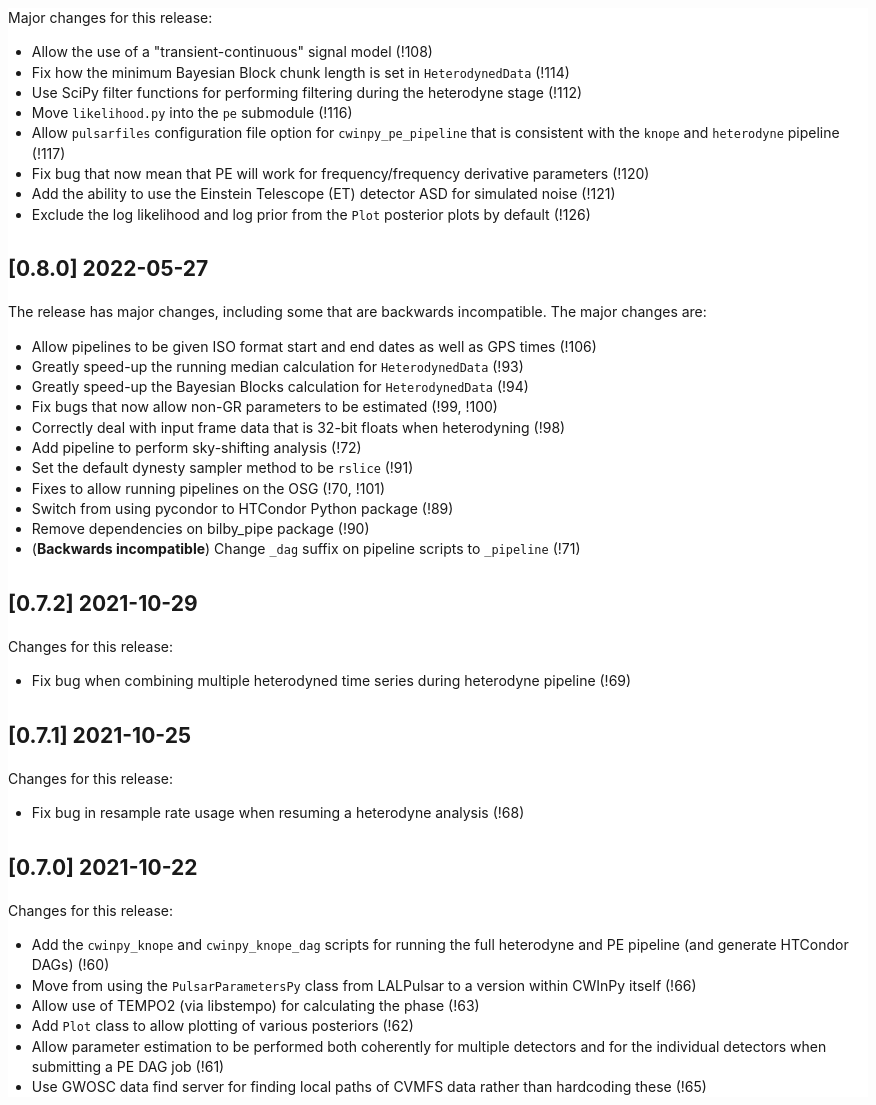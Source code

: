Major changes for this release:

- Allow the use of a "transient-continuous" signal model (!108)
- Fix how the minimum Bayesian Block chunk length is set in `HeterodynedData` (!114)
- Use SciPy filter functions for performing filtering during the heterodyne stage (!112)
- Move `likelihood.py` into the `pe` submodule (!116)
- Allow `pulsarfiles` configuration file option for `cwinpy_pe_pipeline` that is consistent with the `knope` and `heterodyne` pipeline (!117)
- Fix bug that now mean that PE will work for frequency/frequency derivative parameters (!120)
- Add the ability to use the Einstein Telescope (ET) detector ASD for simulated noise (!121)
- Exclude the log likelihood and log prior from the `Plot` posterior plots by default (!126)

## [0.8.0] 2022-05-27

The release has major changes, including some that are backwards incompatible. The major changes are:

- Allow pipelines to be given ISO format start and end dates as well as GPS times (!106)
- Greatly speed-up the running median calculation for `HeterodynedData` (!93)
- Greatly speed-up the Bayesian Blocks calculation for `HeterodynedData` (!94)
- Fix bugs that now allow non-GR parameters to be estimated (!99, !100)
- Correctly deal with input frame data that is 32-bit floats when heterodyning (!98)
- Add pipeline to perform sky-shifting analysis (!72)
- Set the default dynesty sampler method to be `rslice` (!91)
- Fixes to allow running pipelines on the OSG (!70, !101)
- Switch from using pycondor to HTCondor Python package (!89)
- Remove dependencies on bilby_pipe package (!90)
- (**Backwards incompatible**) Change `_dag` suffix on pipeline scripts to `_pipeline` (!71)

## [0.7.2] 2021-10-29

Changes for this release:

- Fix bug when combining multiple heterodyned time series during heterodyne pipeline (!69)

## [0.7.1] 2021-10-25

Changes for this release:

- Fix bug in resample rate usage when resuming a heterodyne analysis (!68)

## [0.7.0] 2021-10-22

Changes for this release:

- Add the `cwinpy_knope` and `cwinpy_knope_dag` scripts for running the full heterodyne and PE pipeline (and generate HTCondor DAGs) (!60)
- Move from using the `PulsarParametersPy` class from LALPulsar to a version within CWInPy itself (!66)
- Allow use of TEMPO2 (via libstempo) for calculating the phase (!63)
- Add `Plot` class to allow plotting of various posteriors (!62)
- Allow parameter estimation to be performed both coherently for multiple detectors and for the individual detectors when submitting a PE DAG job (!61)
- Use GWOSC data find server for finding local paths of CVMFS data rather than hardcoding these (!65)

